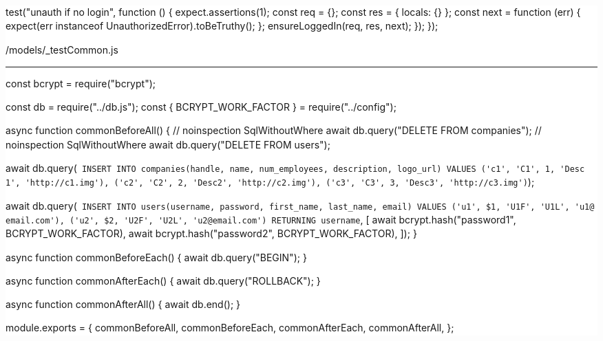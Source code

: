  test("unauth if no login", function () {
    expect.assertions(1);
    const req = {};
    const res = { locals: {} };
    const next = function (err) {
      expect(err instanceof UnauthorizedError).toBeTruthy();
    };
    ensureLoggedIn(req, res, next);
  });
});



/models/_testCommon.js
***********************
const bcrypt = require("bcrypt");

const db = require("../db.js");
const { BCRYPT_WORK_FACTOR } = require("../config");

async function commonBeforeAll() {
  // noinspection SqlWithoutWhere
  await db.query("DELETE FROM companies");
  // noinspection SqlWithoutWhere
  await db.query("DELETE FROM users");

  await db.query(`
    INSERT INTO companies(handle, name, num_employees, description, logo_url)
    VALUES ('c1', 'C1', 1, 'Desc1', 'http://c1.img'),
           ('c2', 'C2', 2, 'Desc2', 'http://c2.img'),
           ('c3', 'C3', 3, 'Desc3', 'http://c3.img')`);

  await db.query(`
        INSERT INTO users(username,
                          password,
                          first_name,
                          last_name,
                          email)
        VALUES ('u1', $1, 'U1F', 'U1L', 'u1@email.com'),
               ('u2', $2, 'U2F', 'U2L', 'u2@email.com')
        RETURNING username`,
      [
        await bcrypt.hash("password1", BCRYPT_WORK_FACTOR),
        await bcrypt.hash("password2", BCRYPT_WORK_FACTOR),
      ]);
}

async function commonBeforeEach() {
  await db.query("BEGIN");
}

async function commonAfterEach() {
  await db.query("ROLLBACK");
}

async function commonAfterAll() {
  await db.end();
}


module.exports = {
  commonBeforeAll,
  commonBeforeEach,
  commonAfterEach,
  commonAfterAll,
};



